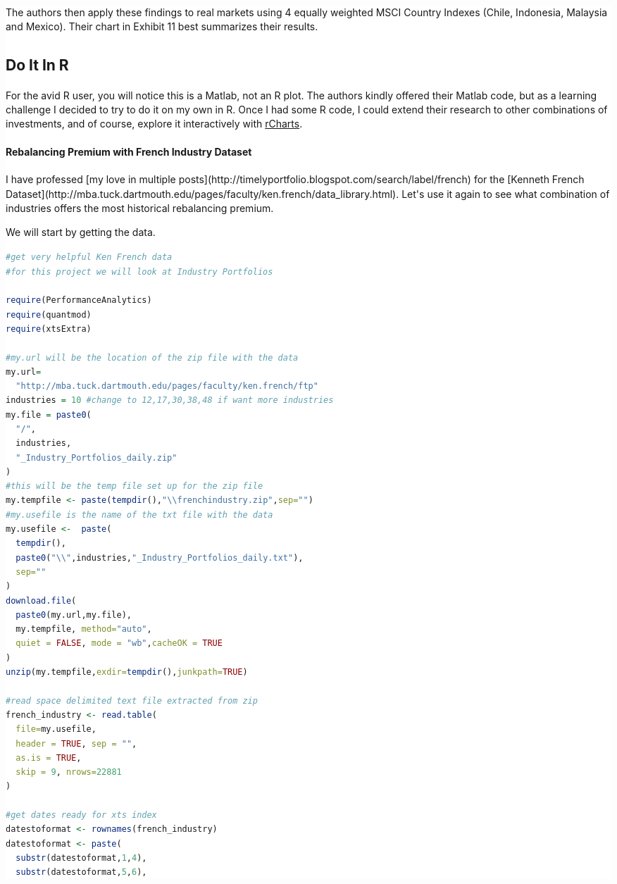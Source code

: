 The authors then apply these findings to real markets using 4 equally weighted MSCI Country Indexes (Chile, Indonesia, Malaysia and Mexico).  Their chart in Exhibit 11 best summarizes their results.

<embed src="./assets/img/exhibit11.svg" type="image/svg+xml" />

<h2 class="content-subhead">Do It In R</h2>

For the avid R user, you will notice this is a Matlab, not an R plot.  The authors kindly offered their Matlab code, but as a learning challenge I decided to try to do it on my own in R.  Once I had some R code, I could extend their research to other combinations of investments, and of course, explore it interactively with [rCharts](http://rcharts.io).

<h4>Rebalancing Premium with French Industry Dataset</h4>
I have professed [my love in multiple posts](http://timelyportfolio.blogspot.com/search/label/french) for the [Kenneth French Dataset](http://mba.tuck.dartmouth.edu/pages/faculty/ken.french/data_library.html).  Let's use it again to see what combination of industries offers the most historical rebalancing premium.

We will start by getting the data.



```r
#get very helpful Ken French data
#for this project we will look at Industry Portfolios

require(PerformanceAnalytics)
require(quantmod)
require(xtsExtra)

#my.url will be the location of the zip file with the data
my.url=
  "http://mba.tuck.dartmouth.edu/pages/faculty/ken.french/ftp"
industries = 10 #change to 12,17,30,38,48 if want more industries
my.file = paste0(
  "/",
  industries,
  "_Industry_Portfolios_daily.zip"
)
#this will be the temp file set up for the zip file
my.tempfile <- paste(tempdir(),"\\frenchindustry.zip",sep="")
#my.usefile is the name of the txt file with the data
my.usefile <-  paste(
  tempdir(),
  paste0("\\",industries,"_Industry_Portfolios_daily.txt"),
  sep=""
)
download.file(
  paste0(my.url,my.file),
  my.tempfile, method="auto", 
  quiet = FALSE, mode = "wb",cacheOK = TRUE
)
unzip(my.tempfile,exdir=tempdir(),junkpath=TRUE)

#read space delimited text file extracted from zip
french_industry <- read.table(
  file=my.usefile,
  header = TRUE, sep = "",
  as.is = TRUE,
  skip = 9, nrows=22881
)

#get dates ready for xts index
datestoformat <- rownames(french_industry)
datestoformat <- paste(
  substr(datestoformat,1,4),
  substr(datestoformat,5,6),
```